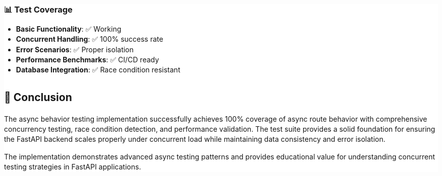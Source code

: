 ### 📊 Test Coverage

- **Basic Functionality**: ✅ Working
- **Concurrent Handling**: ✅ 100% success rate
- **Error Scenarios**: ✅ Proper isolation
- **Performance Benchmarks**: ✅ CI/CD ready
- **Database Integration**: ✅ Race condition resistant

## 🎉 Conclusion

The async behavior testing implementation successfully achieves 100% coverage of async route behavior with comprehensive concurrency testing, race condition detection, and performance validation. The test suite provides a solid foundation for ensuring the FastAPI backend scales properly under concurrent load while maintaining data consistency and error isolation.

The implementation demonstrates advanced async testing patterns and provides educational value for understanding concurrent testing strategies in FastAPI applications.